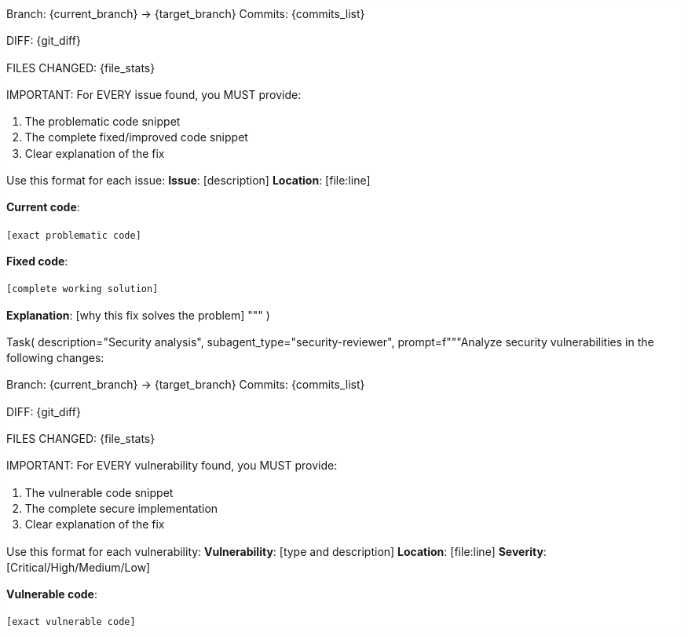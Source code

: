   Branch: {current_branch} → {target_branch}
  Commits: {commits_list}

  DIFF:
  {git_diff}

  FILES CHANGED:
  {file_stats}

  IMPORTANT: For EVERY issue found, you MUST provide:
  1. The problematic code snippet
  2. The complete fixed/improved code snippet
  3. Clear explanation of the fix
  
  Use this format for each issue:
  **Issue**: [description]
  **Location**: [file:line]
  
  **Current code**:
  ```language
  [exact problematic code]
  ```
  
  **Fixed code**:
  ```language
  [complete working solution]
  ```
  
  **Explanation**: [why this fix solves the problem]
  """
)

Task(
  description="Security analysis",
  subagent_type="security-reviewer",
  prompt=f"""Analyze security vulnerabilities in the following changes:

  Branch: {current_branch} → {target_branch}
  Commits: {commits_list}

  DIFF:
  {git_diff}

  FILES CHANGED:
  {file_stats}

  IMPORTANT: For EVERY vulnerability found, you MUST provide:
  1. The vulnerable code snippet
  2. The complete secure implementation
  3. Clear explanation of the fix
  
  Use this format for each vulnerability:
  **Vulnerability**: [type and description]
  **Location**: [file:line]
  **Severity**: [Critical/High/Medium/Low]
  
  **Vulnerable code**:
  ```language
  [exact vulnerable code]
  ```
  